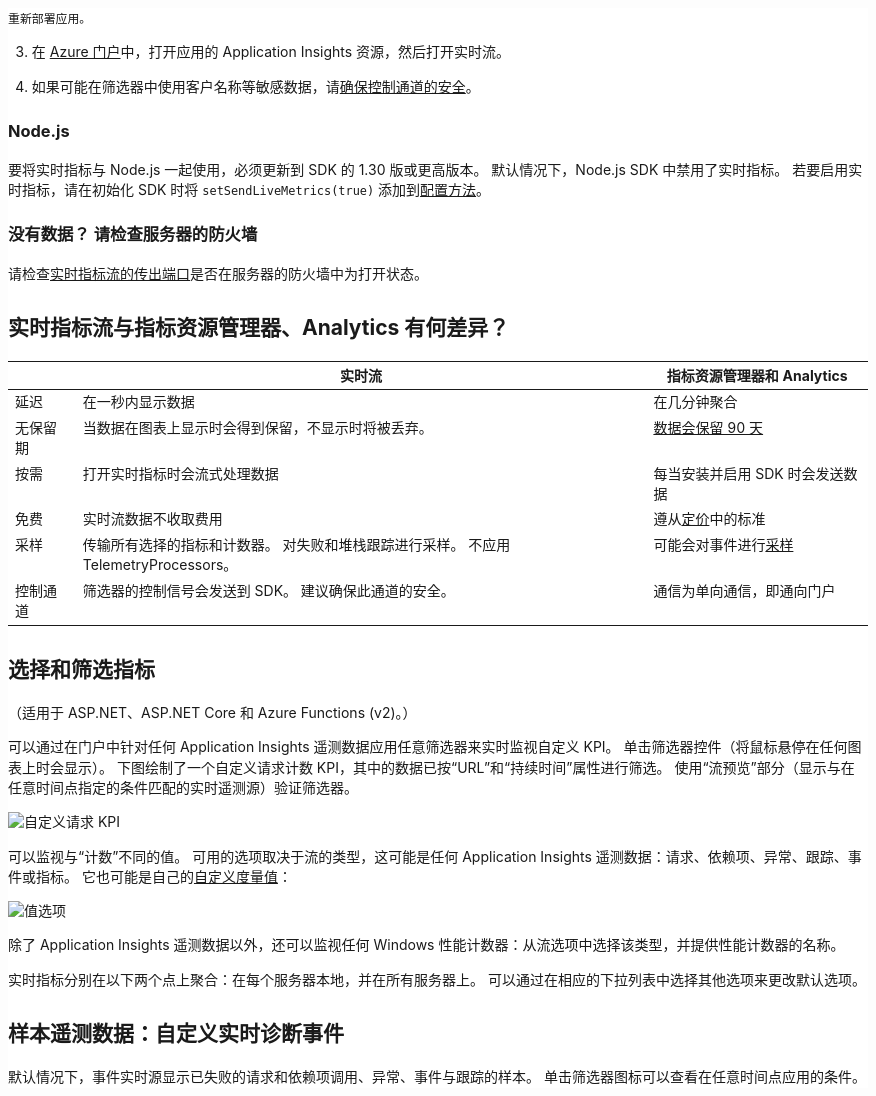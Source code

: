     重新部署应用。

3. 在 [Azure 门户](https://portal.azure.cn)中，打开应用的 Application Insights 资源，然后打开实时流。

4. 如果可能在筛选器中使用客户名称等敏感数据，请[确保控制通道的安全](#secure-the-control-channel)。

### <a name="nodejs"></a>Node.js

要将实时指标与 Node.js 一起使用，必须更新到 SDK 的 1.30 版或更高版本。 默认情况下，Node.js SDK 中禁用了实时指标。 若要启用实时指标，请在初始化 SDK 时将 `setSendLiveMetrics(true)` 添加到[配置方法](https://github.com/Microsoft/ApplicationInsights-node.js#configuration)。

### <a name="no-data-check-your-server-firewall"></a>没有数据？ 请检查服务器的防火墙

请检查[实时指标流的传出端口](../../azure-monitor/app/ip-addresses.md#outgoing-ports)是否在服务器的防火墙中为打开状态。 

## <a name="how-does-live-metrics-stream-differ-from-metrics-explorer-and-analytics"></a>实时指标流与指标资源管理器、Analytics 有何差异？

| |实时流 | 指标资源管理器和 Analytics |
|---|---|---|
|延迟|在一秒内显示数据|在几分钟聚合|
|无保留期|当数据在图表上显示时会得到保留，不显示时将被丢弃。|[数据会保留 90 天](../../azure-monitor/app/data-retention-privacy.md#how-long-is-the-data-kept)|
|按需|打开实时指标时会流式处理数据|每当安装并启用 SDK 时会发送数据|
|免费|实时流数据不收取费用|遵从[定价](../../azure-monitor/app/pricing.md)中的标准
|采样|传输所有选择的指标和计数器。 对失败和堆栈跟踪进行采样。 不应用 TelemetryProcessors。|可能会对事件进行[采样](../../azure-monitor/app/api-filtering-sampling.md)|
|控制通道|筛选器的控制信号会发送到 SDK。 建议确保此通道的安全。|通信为单向通信，即通向门户|

## <a name="select-and-filter-your-metrics"></a>选择和筛选指标

（适用于 ASP.NET、ASP.NET Core 和 Azure Functions (v2)。）

可以通过在门户中针对任何 Application Insights 遥测数据应用任意筛选器来实时监视自定义 KPI。 单击筛选器控件（将鼠标悬停在任何图表上时会显示）。 下图绘制了一个自定义请求计数 KPI，其中的数据已按“URL”和“持续时间”属性进行筛选。 使用“流预览”部分（显示与在任意时间点指定的条件匹配的实时遥测源）验证筛选器。 

![自定义请求 KPI](./media/live-stream/live-stream-filteredMetric.png)

可以监视与“计数”不同的值。 可用的选项取决于流的类型，这可能是任何 Application Insights 遥测数据：请求、依赖项、异常、跟踪、事件或指标。 它也可能是自己的[自定义度量值](../../azure-monitor/app/api-custom-events-metrics.md#properties)：

![值选项](./media/live-stream/live-stream-valueoptions.png)

除了 Application Insights 遥测数据以外，还可以监视任何 Windows 性能计数器：从流选项中选择该类型，并提供性能计数器的名称。

实时指标分别在以下两个点上聚合：在每个服务器本地，并在所有服务器上。 可以通过在相应的下拉列表中选择其他选项来更改默认选项。

## <a name="sample-telemetry-custom-live-diagnostic-events"></a>样本遥测数据：自定义实时诊断事件
默认情况下，事件实时源显示已失败的请求和依赖项调用、异常、事件与跟踪的样本。 单击筛选器图标可以查看在任意时间点应用的条件。 
